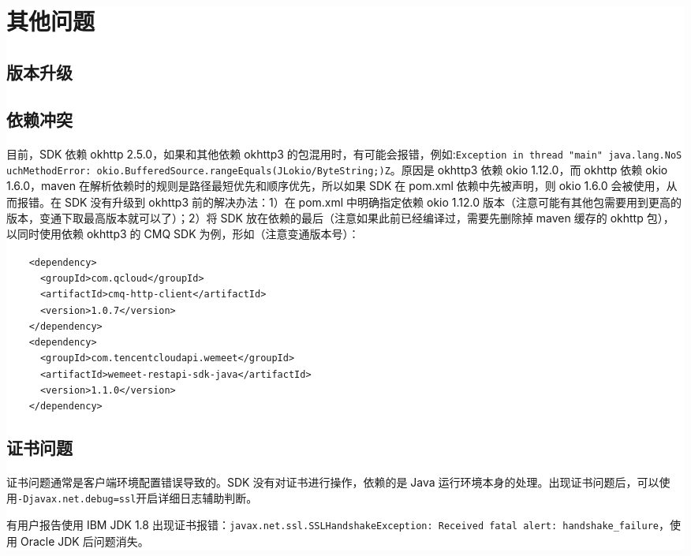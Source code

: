 # 其他问题

## 版本升级

## 依赖冲突

目前，SDK 依赖 okhttp 2.5.0，如果和其他依赖 okhttp3 的包混用时，有可能会报错，例如:`Exception in thread "main" java.lang.NoSuchMethodError: okio.BufferedSource.rangeEquals(JLokio/ByteString;)Z`。原因是 okhttp3 依赖 okio 1.12.0，而 okhttp 依赖 okio 1.6.0，maven 在解析依赖时的规则是路径最短优先和顺序优先，所以如果 SDK 在 pom.xml 依赖中先被声明，则 okio 1.6.0 会被使用，从而报错。在 SDK 没有升级到 okhttp3 前的解决办法：1）在 pom.xml 中明确指定依赖 okio 1.12.0 版本（注意可能有其他包需要用到更高的版本，变通下取最高版本就可以了）；2）将 SDK 放在依赖的最后（注意如果此前已经编译过，需要先删除掉 maven 缓存的 okhttp 包），以同时使用依赖 okhttp3 的 CMQ SDK 为例，形如（注意变通版本号）：

```
    <dependency>
      <groupId>com.qcloud</groupId>
      <artifactId>cmq-http-client</artifactId>
      <version>1.0.7</version>
    </dependency>
    <dependency>
      <groupId>com.tencentcloudapi.wemeet</groupId>
      <artifactId>wemeet-restapi-sdk-java</artifactId>
      <version>1.1.0</version>
    </dependency>
```

## 证书问题

证书问题通常是客户端环境配置错误导致的。SDK 没有对证书进行操作，依赖的是 Java 运行环境本身的处理。出现证书问题后，可以使用`-Djavax.net.debug=ssl`开启详细日志辅助判断。

有用户报告使用 IBM JDK 1.8 出现证书报错：`javax.net.ssl.SSLHandshakeException: Received fatal alert: handshake_failure`，使用 Oracle JDK 后问题消失。
